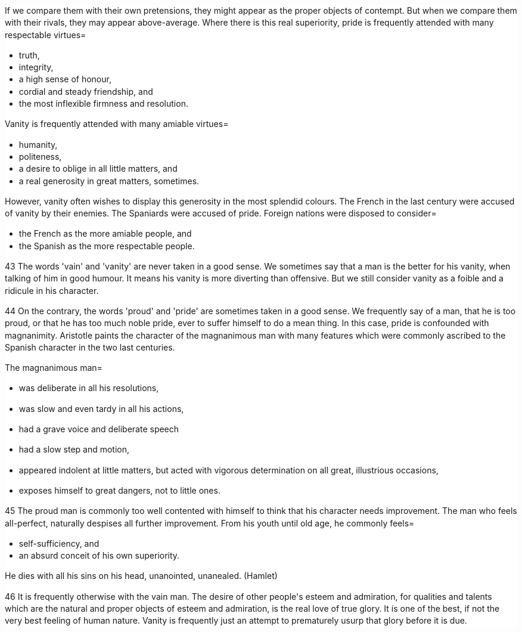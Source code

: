 
If we compare them with their own pretensions, they might appear as the proper objects of contempt. But when we compare them with their rivals, they may appear above-average. Where there is this real superiority, pride is frequently attended with many respectable virtues= 
- truth,
- integrity,
- a high sense of honour,
- cordial and steady friendship, and
- the most inflexible firmness and resolution.



Vanity is frequently attended with many amiable virtues= 
- humanity,
- politeness,
- a desire to oblige in all little matters, and
- a real generosity in great matters, sometimes.

However,  vanity often wishes to display this generosity in the most splendid colours. The French in the last century were accused of vanity by their enemies. The Spaniards were accused of pride. Foreign nations were disposed to consider= 
- the French as the more amiable people, and
- the Spanish as the more respectable people.


43 The words 'vain' and 'vanity' are never taken in a good sense. We sometimes say that a man is the better for his vanity, when talking of him in good humour. It means his vanity is more diverting than offensive. But we still consider vanity as a foible and a ridicule in his character.
 

44 On the contrary, the words 'proud' and 'pride' are sometimes taken in a good sense. We frequently say of a man, that he is too proud, or that he has too much noble pride, ever to suffer himself to do a mean thing. In this case, pride is confounded with magnanimity. Aristotle paints the character of the magnanimous man with many features which were commonly ascribed to the Spanish character in the two last centuries.

The magnanimous man= 
- was deliberate in all his resolutions,
- was slow and even tardy in all his actions,
- had a grave voice and deliberate speech 
- had a slow step and motion,
- appeared indolent at little matters, but acted with vigorous determination on all great, illustrious occasions,

- exposes himself to great dangers, not to little ones.
 

45 The proud man is commonly too well contented with himself to think that his character needs improvement. The man who feels all-perfect, naturally despises all further improvement. From his youth until old age, he commonly feels= 
- self-sufficiency, and
- an absurd conceit of his own superiority.

He dies with all his sins on his head, unanointed, unanealed. (Hamlet)

 
46 It is frequently otherwise with the vain man. The desire of other people's esteem and admiration, for qualities and talents which are the natural and proper objects of esteem and admiration, is the real love of true glory.
It is one of the best, if not the very best feeling of human nature.
Vanity is frequently just an attempt to prematurely usurp that glory before it is due.
